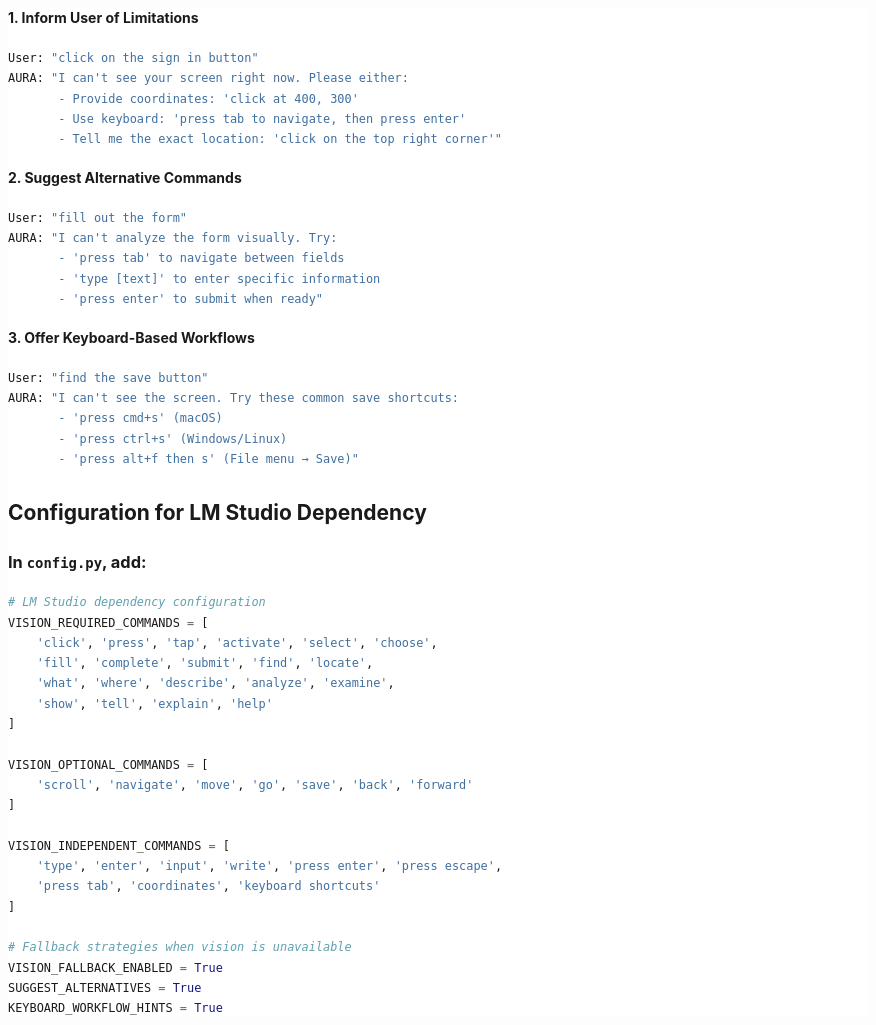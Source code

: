 #### 1. **Inform User of Limitations**

```bash
User: "click on the sign in button"
AURA: "I can't see your screen right now. Please either:
       - Provide coordinates: 'click at 400, 300'
       - Use keyboard: 'press tab to navigate, then press enter'
       - Tell me the exact location: 'click on the top right corner'"
```

#### 2. **Suggest Alternative Commands**

```bash
User: "fill out the form"
AURA: "I can't analyze the form visually. Try:
       - 'press tab' to navigate between fields
       - 'type [text]' to enter specific information
       - 'press enter' to submit when ready"
```

#### 3. **Offer Keyboard-Based Workflows**

```bash
User: "find the save button"
AURA: "I can't see the screen. Try these common save shortcuts:
       - 'press cmd+s' (macOS)
       - 'press ctrl+s' (Windows/Linux)
       - 'press alt+f then s' (File menu → Save)"
```

## Configuration for LM Studio Dependency

### In `config.py`, add:

```python
# LM Studio dependency configuration
VISION_REQUIRED_COMMANDS = [
    'click', 'press', 'tap', 'activate', 'select', 'choose',
    'fill', 'complete', 'submit', 'find', 'locate',
    'what', 'where', 'describe', 'analyze', 'examine',
    'show', 'tell', 'explain', 'help'
]

VISION_OPTIONAL_COMMANDS = [
    'scroll', 'navigate', 'move', 'go', 'save', 'back', 'forward'
]

VISION_INDEPENDENT_COMMANDS = [
    'type', 'enter', 'input', 'write', 'press enter', 'press escape',
    'press tab', 'coordinates', 'keyboard shortcuts'
]

# Fallback strategies when vision is unavailable
VISION_FALLBACK_ENABLED = True
SUGGEST_ALTERNATIVES = True
KEYBOARD_WORKFLOW_HINTS = True
```
